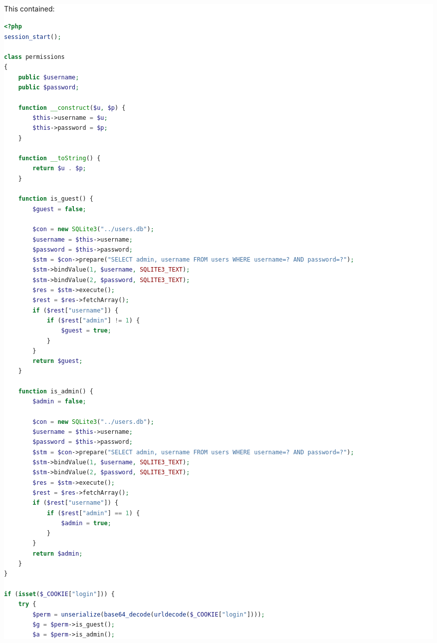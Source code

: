 This contained:

```php
<?php
session_start();

class permissions
{
    public $username;
    public $password;

    function __construct($u, $p) {
        $this->username = $u;
        $this->password = $p;
    }

    function __toString() {
        return $u . $p;
    }

    function is_guest() {
        $guest = false;

        $con = new SQLite3("../users.db");
        $username = $this->username;
        $password = $this->password;
        $stm = $con->prepare("SELECT admin, username FROM users WHERE username=? AND password=?");
        $stm->bindValue(1, $username, SQLITE3_TEXT);
        $stm->bindValue(2, $password, SQLITE3_TEXT);
        $res = $stm->execute();
        $rest = $res->fetchArray();
        if ($rest["username"]) {
            if ($rest["admin"] != 1) {
                $guest = true;
            }
        }
        return $guest;
    }

    function is_admin() {
        $admin = false;

        $con = new SQLite3("../users.db");
        $username = $this->username;
        $password = $this->password;
        $stm = $con->prepare("SELECT admin, username FROM users WHERE username=? AND password=?");
        $stm->bindValue(1, $username, SQLITE3_TEXT);
        $stm->bindValue(2, $password, SQLITE3_TEXT);
        $res = $stm->execute();
        $rest = $res->fetchArray();
        if ($rest["username"]) {
            if ($rest["admin"] == 1) {
                $admin = true;
            }
        }
        return $admin;
    }
}

if (isset($_COOKIE["login"])) {
    try {
        $perm = unserialize(base64_decode(urldecode($_COOKIE["login"])));
        $g = $perm->is_guest();
        $a = $perm->is_admin();
```